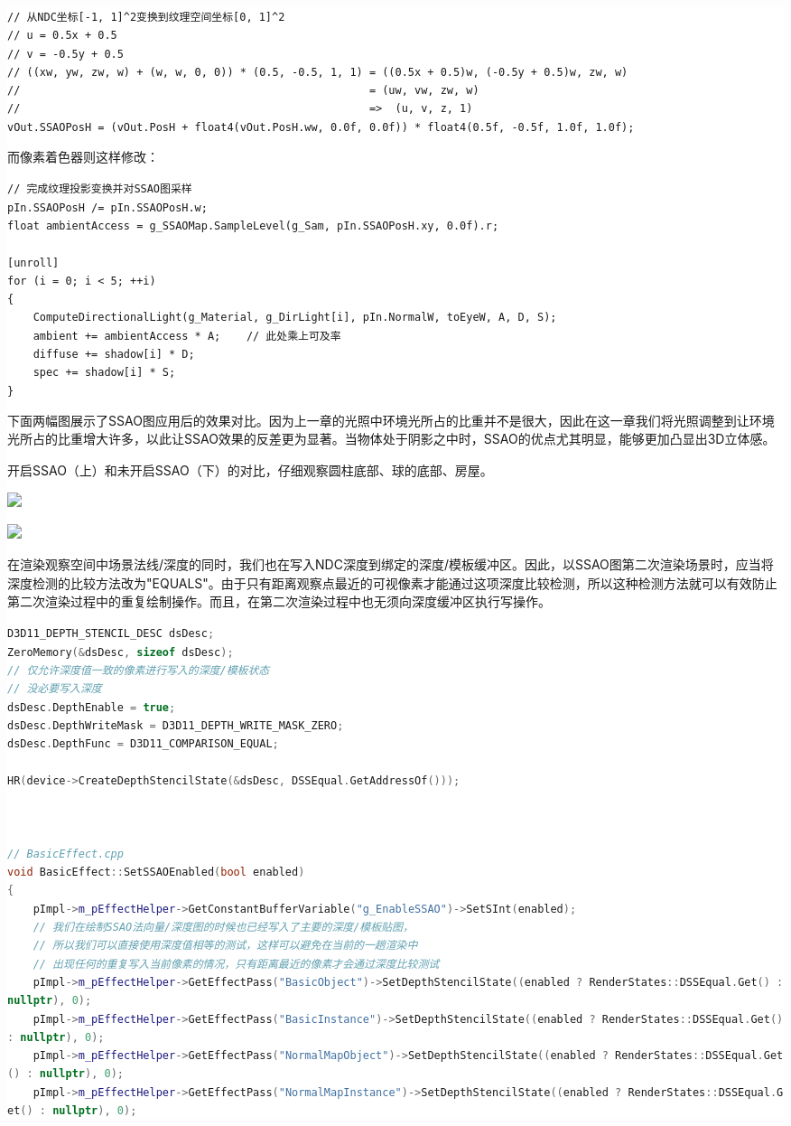 ```hlsl
// 从NDC坐标[-1, 1]^2变换到纹理空间坐标[0, 1]^2
// u = 0.5x + 0.5
// v = -0.5y + 0.5
// ((xw, yw, zw, w) + (w, w, 0, 0)) * (0.5, -0.5, 1, 1) = ((0.5x + 0.5)w, (-0.5y + 0.5)w, zw, w)
//                                                      = (uw, vw, zw, w)
//                                                      =>  (u, v, z, 1)
vOut.SSAOPosH = (vOut.PosH + float4(vOut.PosH.ww, 0.0f, 0.0f)) * float4(0.5f, -0.5f, 1.0f, 1.0f);
```

而像素着色器则这样修改：

```hlsl
// 完成纹理投影变换并对SSAO图采样
pIn.SSAOPosH /= pIn.SSAOPosH.w;
float ambientAccess = g_SSAOMap.SampleLevel(g_Sam, pIn.SSAOPosH.xy, 0.0f).r;

[unroll]
for (i = 0; i < 5; ++i)
{
    ComputeDirectionalLight(g_Material, g_DirLight[i], pIn.NormalW, toEyeW, A, D, S);
    ambient += ambientAccess * A;    // 此处乘上可及率
    diffuse += shadow[i] * D;
    spec += shadow[i] * S;
}
```

下面两幅图展示了SSAO图应用后的效果对比。因为上一章的光照中环境光所占的比重并不是很大，因此在这一章我们将光照调整到让环境光所占的比重增大许多，以此让SSAO效果的反差更为显著。当物体处于阴影之中时，SSAO的优点尤其明显，能够更加凸显出3D立体感。

开启SSAO（上）和未开启SSAO（下）的对比，仔细观察圆柱底部、球的底部、房屋。

![](E:\Code\Book\DirectX11-With-Windows-SDK-Book\docs\assets\32\12.png)

![](E:\Code\Book\DirectX11-With-Windows-SDK-Book\docs\assets\32\13.png)

在渲染观察空间中场景法线/深度的同时，我们也在写入NDC深度到绑定的深度/模板缓冲区。因此，以SSAO图第二次渲染场景时，应当将深度检测的比较方法改为"EQUALS"。由于只有距离观察点最近的可视像素才能通过这项深度比较检测，所以这种检测方法就可以有效防止第二次渲染过程中的重复绘制操作。而且，在第二次渲染过程中也无须向深度缓冲区执行写操作。

```cpp
D3D11_DEPTH_STENCIL_DESC dsDesc;
ZeroMemory(&dsDesc, sizeof dsDesc);
// 仅允许深度值一致的像素进行写入的深度/模板状态
// 没必要写入深度
dsDesc.DepthEnable = true;
dsDesc.DepthWriteMask = D3D11_DEPTH_WRITE_MASK_ZERO;
dsDesc.DepthFunc = D3D11_COMPARISON_EQUAL;

HR(device->CreateDepthStencilState(&dsDesc, DSSEqual.GetAddressOf()));



// BasicEffect.cpp
void BasicEffect::SetSSAOEnabled(bool enabled)
{
    pImpl->m_pEffectHelper->GetConstantBufferVariable("g_EnableSSAO")->SetSInt(enabled);
    // 我们在绘制SSAO法向量/深度图的时候也已经写入了主要的深度/模板贴图，
    // 所以我们可以直接使用深度值相等的测试，这样可以避免在当前的一趟渲染中
    // 出现任何的重复写入当前像素的情况，只有距离最近的像素才会通过深度比较测试
    pImpl->m_pEffectHelper->GetEffectPass("BasicObject")->SetDepthStencilState((enabled ? RenderStates::DSSEqual.Get() : nullptr), 0);
    pImpl->m_pEffectHelper->GetEffectPass("BasicInstance")->SetDepthStencilState((enabled ? RenderStates::DSSEqual.Get() : nullptr), 0);
    pImpl->m_pEffectHelper->GetEffectPass("NormalMapObject")->SetDepthStencilState((enabled ? RenderStates::DSSEqual.Get() : nullptr), 0);
    pImpl->m_pEffectHelper->GetEffectPass("NormalMapInstance")->SetDepthStencilState((enabled ? RenderStates::DSSEqual.Get() : nullptr), 0);
```